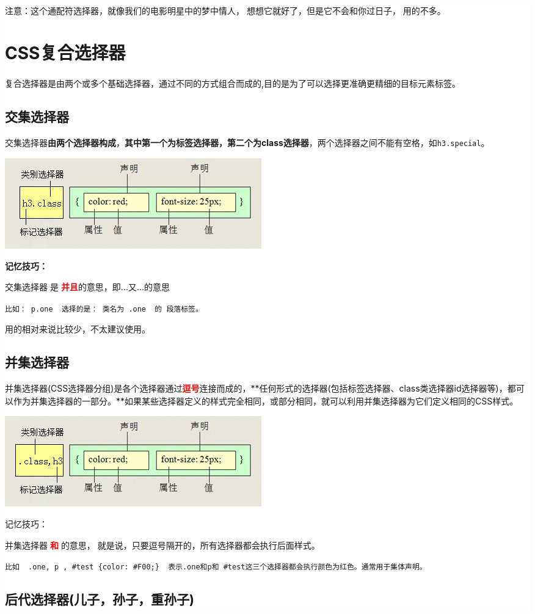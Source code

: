 注意：这个通配符选择器，就像我们的电影明星中的梦中情人， 想想它就好了，但是它不会和你过日子， 用的不多。

# CSS复合选择器

复合选择器是由两个或多个基础选择器，通过不同的方式组合而成的,目的是为了可以选择更准确更精细的目标元素标签。

## 交集选择器

交集选择器**由两个选择器构成**，**其中第一个为标签选择器，第二个为class选择器**，两个选择器之间不能有空格，如`h3.special`。

![](CSS知识点查漏补缺/16.png)

**记忆技巧：**

交集选择器 是 <strong style="color:#f00">并且</strong>的意思，即...又...的意思

```
比如： p.one  选择的是： 类名为 .one  的 段落标签。  
```

用的相对来说比较少，不太建议使用。

## 并集选择器

并集选择器(CSS选择器分组)是各个选择器通过<strong style="color:#f00">逗号</strong>连接而成的，**任何形式的选择器(包括标签选择器、class类选择器id选择器等)，都可以作为并集选择器的一部分。**如果某些选择器定义的样式完全相同，或部分相同，就可以利用并集选择器为它们定义相同的CSS样式。

![](CSS知识点查漏补缺/17.png)

记忆技巧：

并集选择器 <strong style="color:#f00">和</strong> 的意思，  就是说，只要逗号隔开的，所有选择器都会执行后面样式。

```
比如  .one, p , #test {color: #F00;}  表示.one和p和 #test这三个选择器都会执行颜色为红色。通常用于集体声明。
```

## 后代选择器(儿子，孙子，重孙子)
